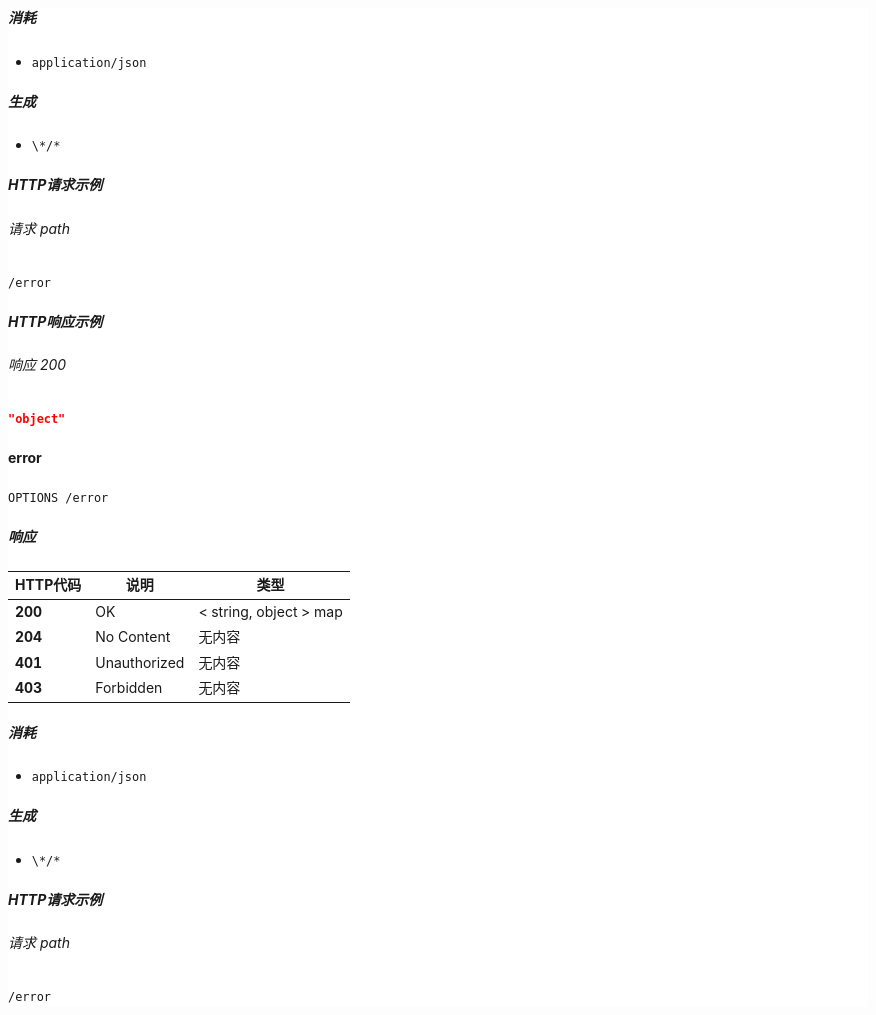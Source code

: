 
##### 消耗

* `application/json`


##### 生成

* `\*/*`


##### HTTP请求示例

###### 请求 path
```
/error
```


##### HTTP响应示例

###### 响应 200
```json
"object"
```


<a name="errorusingoptions"></a>
#### error
```
OPTIONS /error
```


##### 响应

|HTTP代码|说明|类型|
|---|---|---|
|**200**|OK|< string, object > map|
|**204**|No Content|无内容|
|**401**|Unauthorized|无内容|
|**403**|Forbidden|无内容|


##### 消耗

* `application/json`


##### 生成

* `\*/*`


##### HTTP请求示例

###### 请求 path
```
/error
```
